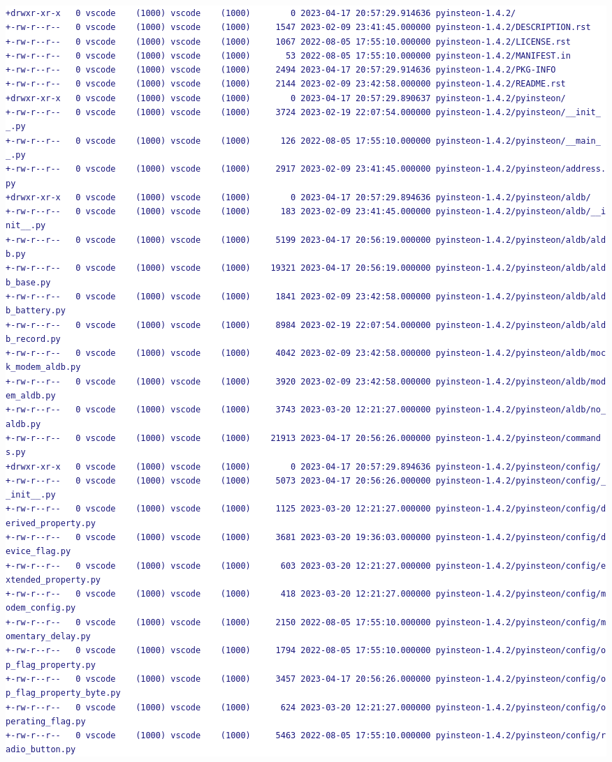```diff
+drwxr-xr-x   0 vscode    (1000) vscode    (1000)        0 2023-04-17 20:57:29.914636 pyinsteon-1.4.2/
+-rw-r--r--   0 vscode    (1000) vscode    (1000)     1547 2023-02-09 23:41:45.000000 pyinsteon-1.4.2/DESCRIPTION.rst
+-rw-r--r--   0 vscode    (1000) vscode    (1000)     1067 2022-08-05 17:55:10.000000 pyinsteon-1.4.2/LICENSE.rst
+-rw-r--r--   0 vscode    (1000) vscode    (1000)       53 2022-08-05 17:55:10.000000 pyinsteon-1.4.2/MANIFEST.in
+-rw-r--r--   0 vscode    (1000) vscode    (1000)     2494 2023-04-17 20:57:29.914636 pyinsteon-1.4.2/PKG-INFO
+-rw-r--r--   0 vscode    (1000) vscode    (1000)     2144 2023-02-09 23:42:58.000000 pyinsteon-1.4.2/README.rst
+drwxr-xr-x   0 vscode    (1000) vscode    (1000)        0 2023-04-17 20:57:29.890637 pyinsteon-1.4.2/pyinsteon/
+-rw-r--r--   0 vscode    (1000) vscode    (1000)     3724 2023-02-19 22:07:54.000000 pyinsteon-1.4.2/pyinsteon/__init__.py
+-rw-r--r--   0 vscode    (1000) vscode    (1000)      126 2022-08-05 17:55:10.000000 pyinsteon-1.4.2/pyinsteon/__main__.py
+-rw-r--r--   0 vscode    (1000) vscode    (1000)     2917 2023-02-09 23:41:45.000000 pyinsteon-1.4.2/pyinsteon/address.py
+drwxr-xr-x   0 vscode    (1000) vscode    (1000)        0 2023-04-17 20:57:29.894636 pyinsteon-1.4.2/pyinsteon/aldb/
+-rw-r--r--   0 vscode    (1000) vscode    (1000)      183 2023-02-09 23:41:45.000000 pyinsteon-1.4.2/pyinsteon/aldb/__init__.py
+-rw-r--r--   0 vscode    (1000) vscode    (1000)     5199 2023-04-17 20:56:19.000000 pyinsteon-1.4.2/pyinsteon/aldb/aldb.py
+-rw-r--r--   0 vscode    (1000) vscode    (1000)    19321 2023-04-17 20:56:19.000000 pyinsteon-1.4.2/pyinsteon/aldb/aldb_base.py
+-rw-r--r--   0 vscode    (1000) vscode    (1000)     1841 2023-02-09 23:42:58.000000 pyinsteon-1.4.2/pyinsteon/aldb/aldb_battery.py
+-rw-r--r--   0 vscode    (1000) vscode    (1000)     8984 2023-02-19 22:07:54.000000 pyinsteon-1.4.2/pyinsteon/aldb/aldb_record.py
+-rw-r--r--   0 vscode    (1000) vscode    (1000)     4042 2023-02-09 23:42:58.000000 pyinsteon-1.4.2/pyinsteon/aldb/mock_modem_aldb.py
+-rw-r--r--   0 vscode    (1000) vscode    (1000)     3920 2023-02-09 23:42:58.000000 pyinsteon-1.4.2/pyinsteon/aldb/modem_aldb.py
+-rw-r--r--   0 vscode    (1000) vscode    (1000)     3743 2023-03-20 12:21:27.000000 pyinsteon-1.4.2/pyinsteon/aldb/no_aldb.py
+-rw-r--r--   0 vscode    (1000) vscode    (1000)    21913 2023-04-17 20:56:26.000000 pyinsteon-1.4.2/pyinsteon/commands.py
+drwxr-xr-x   0 vscode    (1000) vscode    (1000)        0 2023-04-17 20:57:29.894636 pyinsteon-1.4.2/pyinsteon/config/
+-rw-r--r--   0 vscode    (1000) vscode    (1000)     5073 2023-04-17 20:56:26.000000 pyinsteon-1.4.2/pyinsteon/config/__init__.py
+-rw-r--r--   0 vscode    (1000) vscode    (1000)     1125 2023-03-20 12:21:27.000000 pyinsteon-1.4.2/pyinsteon/config/derived_property.py
+-rw-r--r--   0 vscode    (1000) vscode    (1000)     3681 2023-03-20 19:36:03.000000 pyinsteon-1.4.2/pyinsteon/config/device_flag.py
+-rw-r--r--   0 vscode    (1000) vscode    (1000)      603 2023-03-20 12:21:27.000000 pyinsteon-1.4.2/pyinsteon/config/extended_property.py
+-rw-r--r--   0 vscode    (1000) vscode    (1000)      418 2023-03-20 12:21:27.000000 pyinsteon-1.4.2/pyinsteon/config/modem_config.py
+-rw-r--r--   0 vscode    (1000) vscode    (1000)     2150 2022-08-05 17:55:10.000000 pyinsteon-1.4.2/pyinsteon/config/momentary_delay.py
+-rw-r--r--   0 vscode    (1000) vscode    (1000)     1794 2022-08-05 17:55:10.000000 pyinsteon-1.4.2/pyinsteon/config/op_flag_property.py
+-rw-r--r--   0 vscode    (1000) vscode    (1000)     3457 2023-04-17 20:56:26.000000 pyinsteon-1.4.2/pyinsteon/config/op_flag_property_byte.py
+-rw-r--r--   0 vscode    (1000) vscode    (1000)      624 2023-03-20 12:21:27.000000 pyinsteon-1.4.2/pyinsteon/config/operating_flag.py
+-rw-r--r--   0 vscode    (1000) vscode    (1000)     5463 2022-08-05 17:55:10.000000 pyinsteon-1.4.2/pyinsteon/config/radio_button.py
```